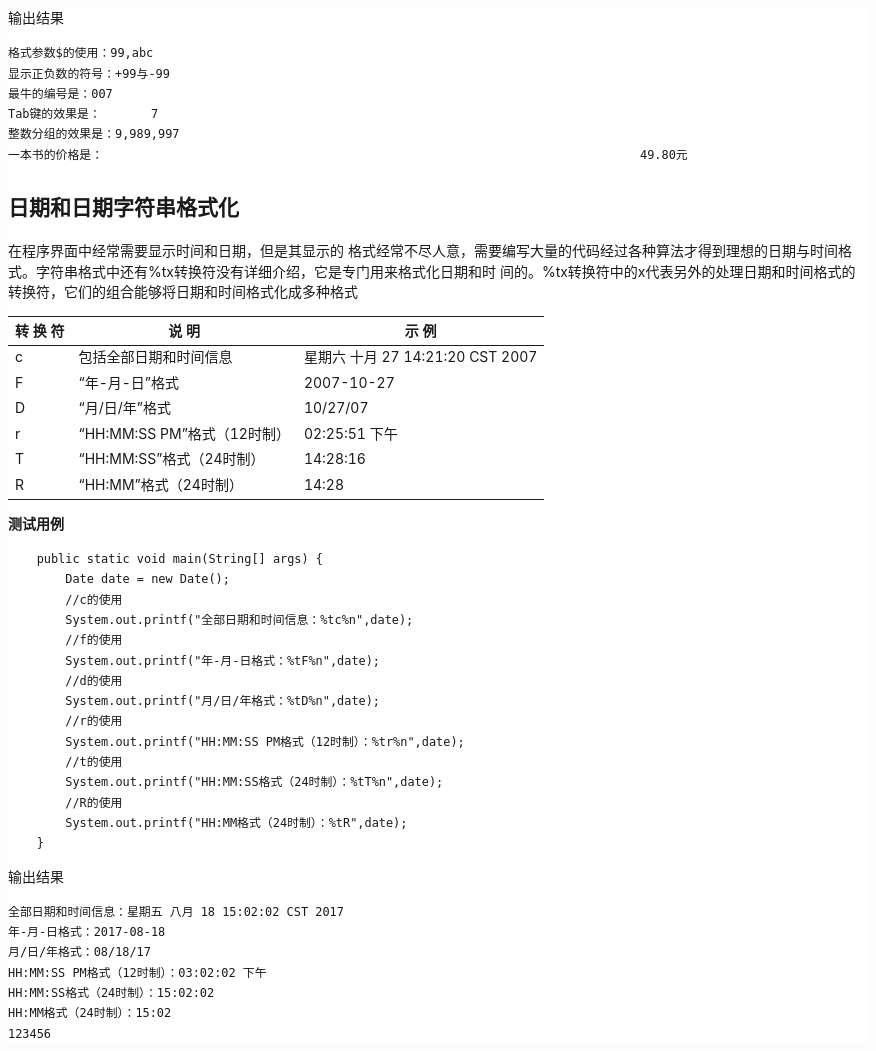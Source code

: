 输出结果

```
格式参数$的使用：99,abc
显示正负数的符号：+99与-99
最牛的编号是：007
Tab键的效果是：       7
整数分组的效果是：9,989,997
一本书的价格是：                                                                           49.80元
```

## 日期和日期字符串格式化

在程序界面中经常需要显示时间和日期，但是其显示的 格式经常不尽人意，需要编写大量的代码经过各种算法才得到理想的日期与时间格式。字符串格式中还有%tx转换符没有详细介绍，它是专门用来格式化日期和时 间的。%tx转换符中的x代表另外的处理日期和时间格式的转换符，它们的组合能够将日期和时间格式化成多种格式

| 转 换 符 | 说  明                      | 示  例                           |
| -------- | --------------------------- | -------------------------------- |
| c        | 包括全部日期和时间信息      | 星期六 十月 27 14:21:20 CST 2007 |
| F        | “年-月-日”格式              | 2007-10-27                       |
| D        | “月/日/年”格式              | 10/27/07                         |
| r        | “HH:MM:SS PM”格式（12时制） | 02:25:51 下午                    |
| T        | “HH:MM:SS”格式（24时制）    | 14:28:16                         |
| R        | “HH:MM”格式（24时制）       | 14:28                            |

**测试用例**

```
	public static void main(String[] args) {  
		Date date = new Date();
	    //c的使用  
	    System.out.printf("全部日期和时间信息：%tc%n",date);          
	    //f的使用  
	    System.out.printf("年-月-日格式：%tF%n",date);  
	    //d的使用  
	    System.out.printf("月/日/年格式：%tD%n",date);  
	    //r的使用  
	    System.out.printf("HH:MM:SS PM格式（12时制）：%tr%n",date);  
	    //t的使用  
	    System.out.printf("HH:MM:SS格式（24时制）：%tT%n",date);  
	    //R的使用  
	    System.out.printf("HH:MM格式（24时制）：%tR",date);  
	}  
```

输出结果

```
全部日期和时间信息：星期五 八月 18 15:02:02 CST 2017
年-月-日格式：2017-08-18
月/日/年格式：08/18/17
HH:MM:SS PM格式（12时制）：03:02:02 下午
HH:MM:SS格式（24时制）：15:02:02
HH:MM格式（24时制）：15:02
123456
```
